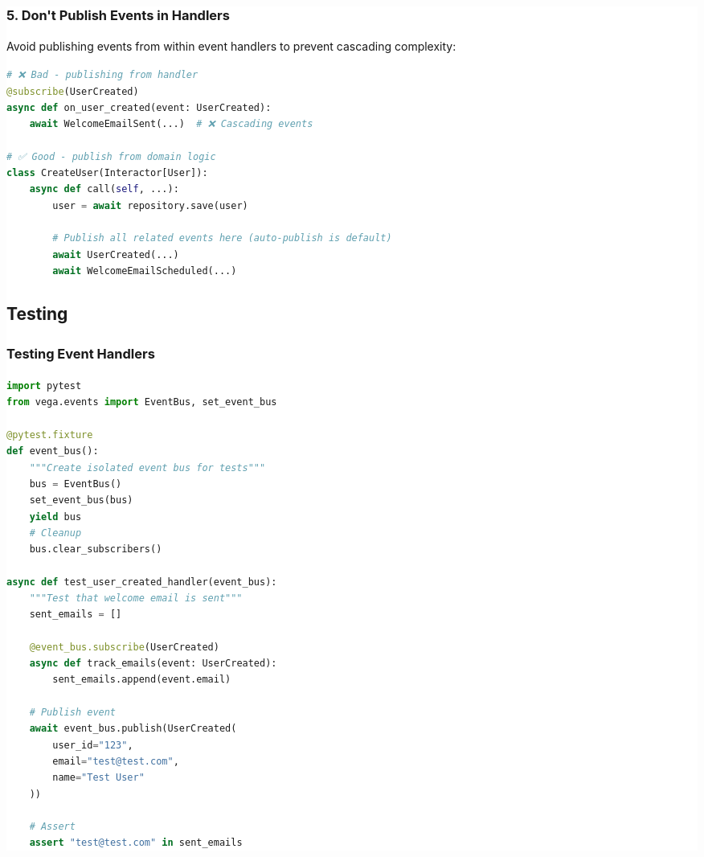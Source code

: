 ### 5. Don't Publish Events in Handlers

Avoid publishing events from within event handlers to prevent cascading complexity:

```python
# ❌ Bad - publishing from handler
@subscribe(UserCreated)
async def on_user_created(event: UserCreated):
    await WelcomeEmailSent(...)  # ❌ Cascading events

# ✅ Good - publish from domain logic
class CreateUser(Interactor[User]):
    async def call(self, ...):
        user = await repository.save(user)

        # Publish all related events here (auto-publish is default)
        await UserCreated(...)
        await WelcomeEmailScheduled(...)
```

## Testing

### Testing Event Handlers

```python
import pytest
from vega.events import EventBus, set_event_bus

@pytest.fixture
def event_bus():
    """Create isolated event bus for tests"""
    bus = EventBus()
    set_event_bus(bus)
    yield bus
    # Cleanup
    bus.clear_subscribers()

async def test_user_created_handler(event_bus):
    """Test that welcome email is sent"""
    sent_emails = []

    @event_bus.subscribe(UserCreated)
    async def track_emails(event: UserCreated):
        sent_emails.append(event.email)

    # Publish event
    await event_bus.publish(UserCreated(
        user_id="123",
        email="test@test.com",
        name="Test User"
    ))

    # Assert
    assert "test@test.com" in sent_emails
```
